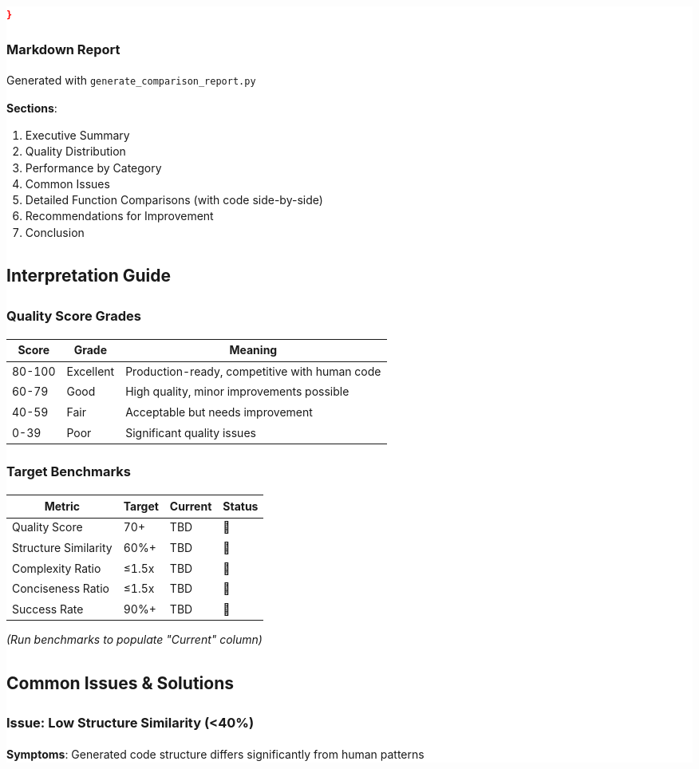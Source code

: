 ```json
}
```

### Markdown Report

Generated with `generate_comparison_report.py`

**Sections**:
1. Executive Summary
2. Quality Distribution
3. Performance by Category
4. Common Issues
5. Detailed Function Comparisons (with code side-by-side)
6. Recommendations for Improvement
7. Conclusion

## Interpretation Guide

### Quality Score Grades

| Score | Grade | Meaning |
|-------|-------|---------|
| 80-100 | Excellent | Production-ready, competitive with human code |
| 60-79 | Good | High quality, minor improvements possible |
| 40-59 | Fair | Acceptable but needs improvement |
| 0-39 | Poor | Significant quality issues |

### Target Benchmarks

| Metric | Target | Current | Status |
|--------|--------|---------|--------|
| Quality Score | 70+ | TBD | 🔄 |
| Structure Similarity | 60%+ | TBD | 🔄 |
| Complexity Ratio | ≤1.5x | TBD | 🔄 |
| Conciseness Ratio | ≤1.5x | TBD | 🔄 |
| Success Rate | 90%+ | TBD | 🔄 |

*(Run benchmarks to populate "Current" column)*

## Common Issues & Solutions

### Issue: Low Structure Similarity (<40%)

**Symptoms**: Generated code structure differs significantly from human patterns
